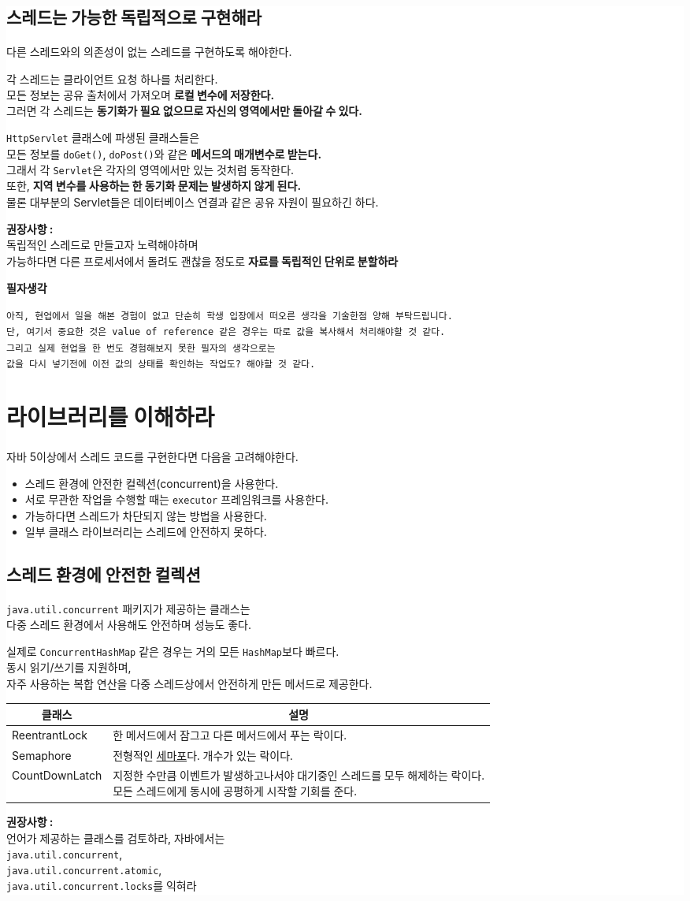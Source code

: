 ## 스레드는 가능한 독립적으로 구현해라        
다른 스레드와의 의존성이 없는 스레드를 구현하도록 해야한다.     
                  
각 스레드는 클라이언트 요청 하나를 처리한다.                      
모든 정보는 공유 출처에서 가져오며 **로컬 변수에 저장한다.**                    
그러면 각 스레드는 **동기화가 필요 없으므로 자신의 영역에서만 돌아갈 수 있다.**                  
               
`HttpServlet` 클래스에 파생된 클래스들은              
모든 정보를 `doGet()`, `doPost()`와 같은 **메서드의 매개변수로 받는다.**               
그래서 각 `Servlet`은 각자의 영역에서만 있는 것처럼 동작한다.          
또한, **지역 변수를 사용하는 한 동기화 문제는 발생하지 않게 된다.**        
물론 대부분의 Servlet들은 데이터베이스 연결과 같은 공유 자원이 필요하긴 하다.   
              
**권장사항 :**           
독립적인 스레드로 만들고자 노력해야하며                
가능하다면 다른 프로세서에서 돌려도 괜찮을 정도로 **자료를 독립적인 단위로 분할하라**        
  
**필자생각**
```
아직, 현업에서 일을 해본 경험이 없고 단순히 학생 입장에서 떠오른 생각을 기술한점 양해 부탁드립니다.  
단, 여기서 중요한 것은 value of reference 같은 경우는 따로 값을 복사해서 처리해야할 것 같다.    
그리고 실제 현업을 한 번도 경험해보지 못한 필자의 생각으로는  
값을 다시 넣기전에 이전 값의 상태를 확인하는 작업도? 해야할 것 같다.        
```
  
# 라이브러리를 이해하라      
자바 5이상에서 스레드 코드를 구현한다면 다음을 고려해야한다.      
          
* 스레드 환경에 안전한 컬렉션(concurrent)을 사용한다.             
* 서로 무관한 작업을 수행할 때는 `executor` 프레임워크를 사용한다.       
* 가능하다면 스레드가 차단되지 않는 방법을 사용한다.         
* 일부 클래스 라이브러리는 스레드에 안전하지 못하다.          

## 스레드 환경에 안전한 컬렉션 
`java.util.concurrent` 패키지가 제공하는 클래스는      
다중 스레드 환경에서 사용해도 안전하며 성능도 좋다.       
        
실제로 `ConcurrentHashMap` 같은 경우는 거의 모든 `HashMap`보다 빠르다.        
동시 읽기/쓰기를 지원하며,    
자주 사용하는 복합 연산을 다중 스레드상에서 안전하게 만든 메서드로 제공한다.     

|클래스|설명|
|-----|----|   
|ReentrantLock|한 메서드에서 잠그고 다른 메서드에서 푸는 락이다.|         
|Semaphore|전형적인 [세마포](https://copycode.tistory.com/62)다. 개수가 있는 락이다.    
|CountDownLatch|지정한 수만큼 이벤트가 발생하고나서야 대기중인 스레드를 모두 해제하는 락이다.<br>모든 스레드에게 동시에 공평하게 시작할 기회를 준다.  |   

**권장사항 :**   
언어가 제공하는 클래스를 검토하라, 자바에서는      
`java.util.concurrent`,        
`java.util.concurrent.atomic`,      
`java.util.concurrent.locks`를 익혀라  
